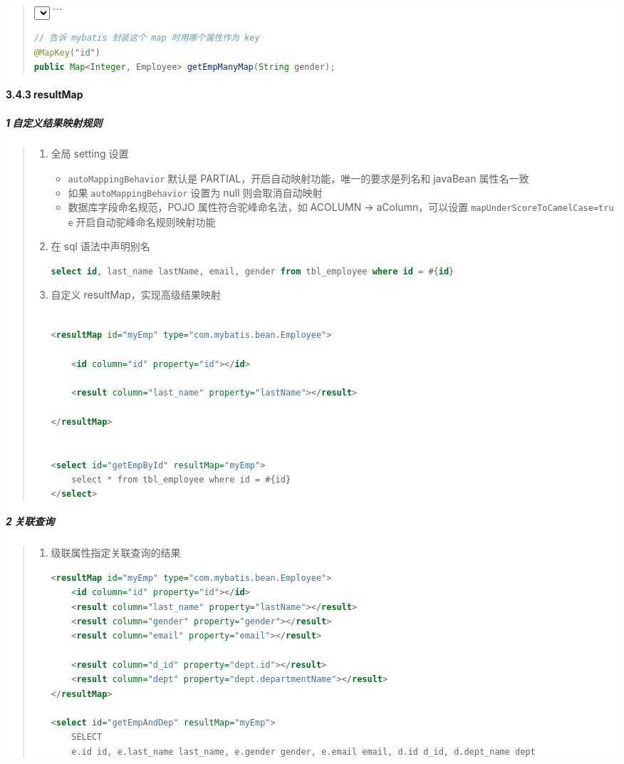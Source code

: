 >   <select id="getEmpManyMap" resultType="Map">
>       select * from tbl_employee where gender=#{gender}
>   </select>
>   ```
>
>   ```java
>   // 告诉 mybatis 封装这个 map 时用哪个属性作为 key
>   @MapKey("id")
>   public Map<Integer, Employee> getEmpManyMap(String gender);
>   ```

#### 3.4.3 resultMap

##### 1 自定义结果映射规则

> 1. 全局 setting 设置
>
>    - `autoMappingBehavior` 默认是 PARTIAL，开启自动映射功能，唯一的要求是列名和 javaBean 属性名一致
>    - 如果 `autoMappingBehavior` 设置为 null 则会取消自动映射
>    - 数据库字段命名规范，POJO 属性符合驼峰命名法，如 ACOLUMN -> aColumn，可以设置 `mapUnderScoreToCamelCase=true` 开启自动驼峰命名规则映射功能
>
> 2. 在 sql 语法中声明别名
>
>    ```sql
>    select id, last_name lastName, email, gender from tbl_employee where id = #{id}
>    ```
>
> 3. 自定义 resultMap，实现高级结果映射
>
>    ```xml
>    
>    <resultMap id="myEmp" type="com.mybatis.bean.Employee">
>        
>        <id column="id" property="id"></id>
>        
>        <result column="last_name" property="lastName"></result>
>        
>    </resultMap>
>                                                                
>    
>    <select id="getEmpById" resultMap="myEmp">
>        select * from tbl_employee where id = #{id}
>    </select>
>    ```

##### 2 关联查询

> 1. 级联属性指定关联查询的结果
>
>    ```xml
>    <resultMap id="myEmp" type="com.mybatis.bean.Employee">
>        <id column="id" property="id"></id>
>        <result column="last_name" property="lastName"></result>
>        <result column="gender" property="gender"></result>
>        <result column="email" property="email"></result>
>        
>        <result column="d_id" property="dept.id"></result>
>        <result column="dept" property="dept.departmentName"></result>
>    </resultMap>
>    
>    <select id="getEmpAndDep" resultMap="myEmp">
>        SELECT
>        e.id id, e.last_name last_name, e.gender gender, e.email email, d.id d_id, d.dept_name dept